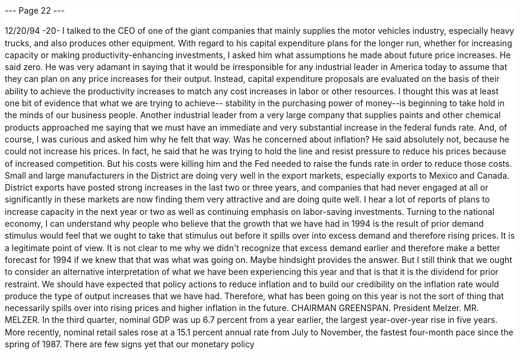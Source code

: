 --- Page 22 ---

12/20/94 -20-
I talked to the CEO of one of the giant companies that mainly
supplies the motor vehicles industry, especially heavy trucks, and
also produces other equipment. With regard to his capital expenditure
plans for the longer run, whether for increasing capacity or making
productivity-enhancing investments, I asked him what assumptions he
made about future price increases. He said zero. He was very adamant
in saying that it would be irresponsible for any industrial leader in
America today to assume that they can plan on any price increases for
their output. Instead, capital expenditure proposals are evaluated on
the basis of their ability to achieve the productivity increases to
match any cost increases in labor or other resources. I thought this
was at least one bit of evidence that what we are trying to achieve--
stability in the purchasing power of money--is beginning to take hold
in the minds of our business people.
Another industrial leader from a very large company that
supplies paints and other chemical products approached me saying that
we must have an immediate and very substantial increase in the federal
funds rate. And, of course, I was curious and asked him why he felt
that way. Was he concerned about inflation? He said absolutely not,
because he could not increase his prices. In fact, he said that he
was trying to hold the line and resist pressure to reduce his prices
because of increased competition. But his costs were killing him and
the Fed needed to raise the funds rate in order to reduce those costs.
Small and large manufacturers in the District are doing very
well in the export markets, especially exports to Mexico and Canada.
District exports have posted strong increases in the last two or three
years, and companies that had never engaged at all or significantly in
these markets are now finding them very attractive and are doing quite
well. I hear a lot of reports of plans to increase capacity in the
next year or two as well as continuing emphasis on labor-saving
investments.
Turning to the national economy, I can understand why people
who believe that the growth that we have had in 1994 is the result of
prior demand stimulus would feel that we ought to take that stimulus
out before it spills over into excess demand and therefore rising
prices. It is a legitimate point of view. It is not clear to me why
we didn't recognize that excess demand earlier and therefore make a
better forecast for 1994 if we knew that that was what was going on.
Maybe hindsight provides the answer. But I still think that we ought
to consider an alternative interpretation of what we have been
experiencing this year and that is that it is the dividend for prior
restraint. We should have expected that policy actions to reduce
inflation and to build our credibility on the inflation rate would
produce the type of output increases that we have had. Therefore,
what has been going on this year is not the sort of thing that
necessarily spills over into rising prices and higher inflation in the
future.
CHAIRMAN GREENSPAN. President Melzer.
MR. MELZER. In the third quarter, nominal GDP was up 6.7
percent from a year earlier, the largest year-over-year rise in five
years. More recently, nominal retail sales rose at a 15.1 percent
annual rate from July to November, the fastest four-month pace since
the spring of 1987. There are few signs yet that our monetary policy

